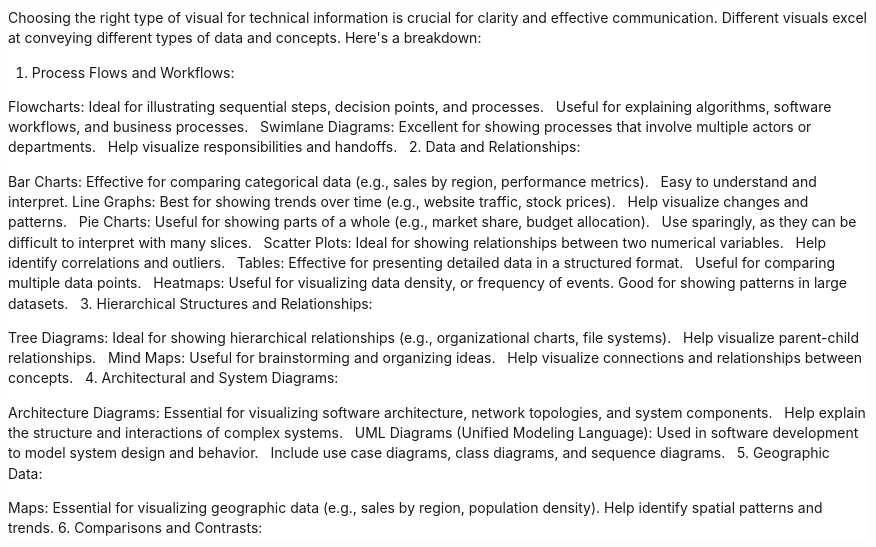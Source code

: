 Choosing the right type of visual for technical information is crucial for clarity and effective communication. Different visuals excel at conveying different types of data and concepts. Here's a breakdown:   

1. Process Flows and Workflows:

Flowcharts:
Ideal for illustrating sequential steps, decision points, and processes.   
Useful for explaining algorithms, software workflows, and business processes.   
Swimlane Diagrams:
Excellent for showing processes that involve multiple actors or departments.   
Help visualize responsibilities and handoffs.   
2. Data and Relationships:

Bar Charts:
Effective for comparing categorical data (e.g., sales by region, performance metrics).   
Easy to understand and interpret.
Line Graphs:
Best for showing trends over time (e.g., website traffic, stock prices).   
Help visualize changes and patterns.   
Pie Charts:
Useful for showing parts of a whole (e.g., market share, budget allocation).   
Use sparingly, as they can be difficult to interpret with many slices.   
Scatter Plots:
Ideal for showing relationships between two numerical variables.   
Help identify correlations and outliers.   
Tables:
Effective for presenting detailed data in a structured format.   
Useful for comparing multiple data points.   
Heatmaps:
Useful for visualizing data density, or frequency of events. Good for showing patterns in large datasets.   
3. Hierarchical Structures and Relationships:

Tree Diagrams:
Ideal for showing hierarchical relationships (e.g., organizational charts, file systems).   
Help visualize parent-child relationships.   
Mind Maps:
Useful for brainstorming and organizing ideas.   
Help visualize connections and relationships between concepts.   
4. Architectural and System Diagrams:

Architecture Diagrams:
Essential for visualizing software architecture, network topologies, and system components.   
Help explain the structure and interactions of complex systems.   
UML Diagrams (Unified Modeling Language):
Used in software development to model system design and behavior.   
Include use case diagrams, class diagrams, and sequence diagrams.   
5. Geographic Data:

Maps:
Essential for visualizing geographic data (e.g., sales by region, population density).
Help identify spatial patterns and trends.
6. Comparisons and Contrasts:
